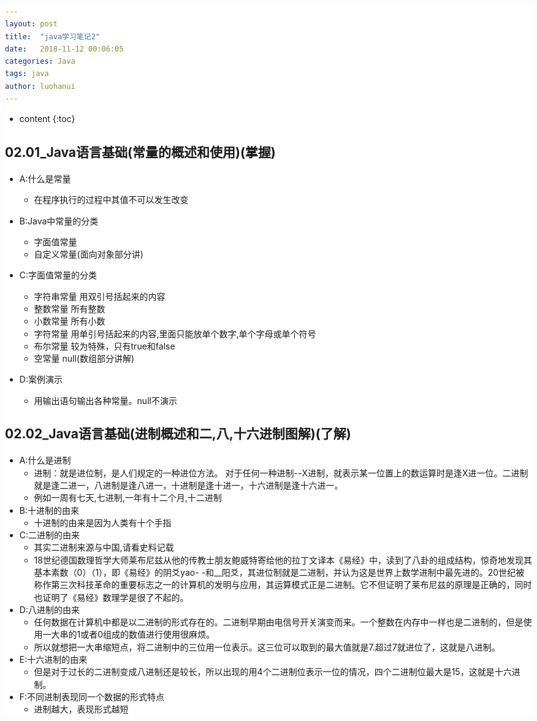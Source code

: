```yaml
---
layout: post
title:  "java学习笔记2"
date:   2018-11-12 00:06:05
categories: Java
tags: java
author: luohanui
---
```


* content
{:toc}

## 02.01_Java语言基础(常量的概述和使用)(掌握)

* A:什么是常量
	* 在程序执行的过程中其值不可以发生改变 
* B:Java中常量的分类
	* 字面值常量
	* 自定义常量(面向对象部分讲) 
* C:字面值常量的分类
	* 字符串常量	用双引号括起来的内容
	* 整数常量		所有整数
	* 小数常量		所有小数
	* 字符常量		用单引号括起来的内容,里面只能放单个数字,单个字母或单个符号
	* 布尔常量		较为特殊，只有true和false
	* 空常量		    null(数组部分讲解)

* D:案例演示
	* 用输出语句输出各种常量。null不演示
			
## 02.02_Java语言基础(进制概述和二,八,十六进制图解)(了解)

* A:什么是进制
	* 进制：就是进位制，是人们规定的一种进位方法。 对于任何一种进制--X进制，就表示某一位置上的数运算时是逢X进一位。二进制就是逢二进一，八进制是逢八进一，十进制是逢十进一，十六进制是逢十六进一。
	* 例如一周有七天,七进制,一年有十二个月,十二进制
* B:十进制的由来 
	* 十进制的由来是因为人类有十个手指 
* C:二进制的由来
	* 其实二进制来源与中国,请看史料记载
	* 18世纪德国数理哲学大师莱布尼兹从他的传教士朋友鲍威特寄给他的拉丁文译本《易经》中，读到了八卦的组成结构，惊奇地发现其基本素数（0）（1），即《易经》的阴爻yao- -和__阳爻，其进位制就是二进制，并认为这是世界上数学进制中最先进的。20世纪被称作第三次科技革命的重要标志之一的计算机的发明与应用，其运算模式正是二进制。它不但证明了莱布尼兹的原理是正确的，同时也证明了《易经》数理学是很了不起的。
* D:八进制的由来
	* 任何数据在计算机中都是以二进制的形式存在的。二进制早期由电信号开关演变而来。一个整数在内存中一样也是二进制的，但是使用一大串的1或者0组成的数值进行使用很麻烦。 
	* 所以就想把一大串缩短点，将二进制中的三位用一位表示。这三位可以取到的最大值就是7.超过7就进位了，这就是八进制。 
* E:十六进制的由来
	* 但是对于过长的二进制变成八进制还是较长，所以出现的用4个二进制位表示一位的情况，四个二进制位最大是15，这就是十六进制。
* F:不同进制表现同一个数据的形式特点
	* 进制越大，表现形式越短
 